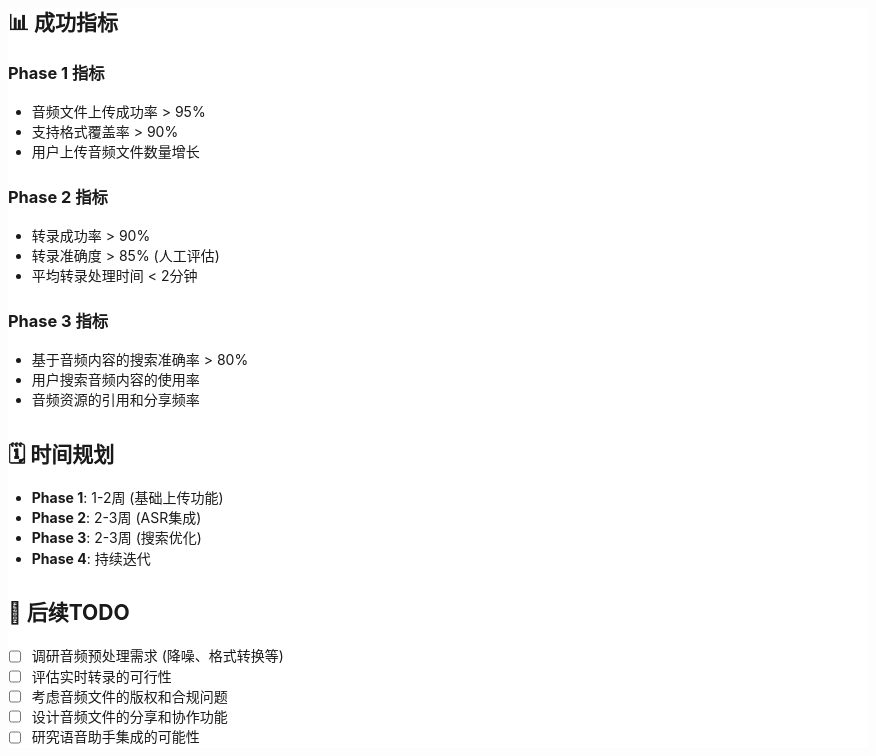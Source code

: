 ## 📊 成功指标

### Phase 1 指标
- 音频文件上传成功率 > 95%
- 支持格式覆盖率 > 90%
- 用户上传音频文件数量增长

### Phase 2 指标  
- 转录成功率 > 90%
- 转录准确度 > 85% (人工评估)
- 平均转录处理时间 < 2分钟

### Phase 3 指标
- 基于音频内容的搜索准确率 > 80%
- 用户搜索音频内容的使用率
- 音频资源的引用和分享频率

## 🗓️ 时间规划

- **Phase 1**: 1-2周 (基础上传功能)
- **Phase 2**: 2-3周 (ASR集成)
- **Phase 3**: 2-3周 (搜索优化)
- **Phase 4**: 持续迭代

## 📝 后续TODO

- [ ] 调研音频预处理需求 (降噪、格式转换等)
- [ ] 评估实时转录的可行性
- [ ] 考虑音频文件的版权和合规问题
- [ ] 设计音频文件的分享和协作功能
- [ ] 研究语音助手集成的可能性 